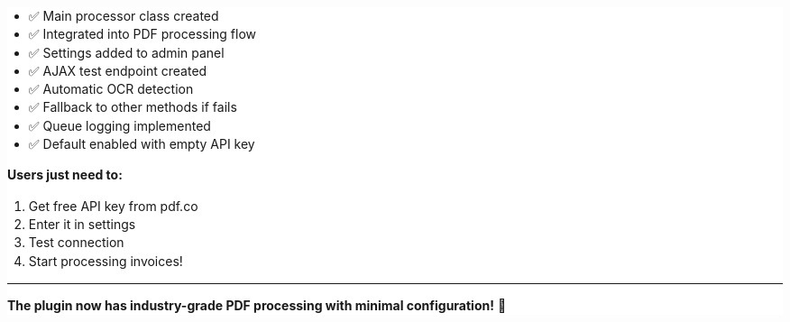 - ✅ Main processor class created
- ✅ Integrated into PDF processing flow
- ✅ Settings added to admin panel
- ✅ AJAX test endpoint created
- ✅ Automatic OCR detection
- ✅ Fallback to other methods if fails
- ✅ Queue logging implemented
- ✅ Default enabled with empty API key

**Users just need to:**
1. Get free API key from pdf.co
2. Enter it in settings
3. Test connection
4. Start processing invoices!

---

**The plugin now has industry-grade PDF processing with minimal configuration!** 🎉

